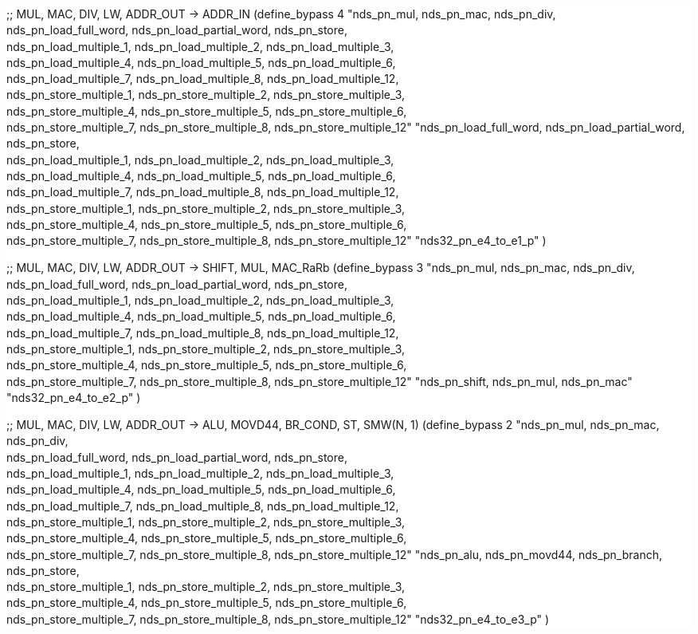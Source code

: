 ;; MUL, MAC, DIV, LW, ADDR_OUT -> ADDR_IN
(define_bypass 4
  "nds_pn_mul, nds_pn_mac, nds_pn_div,\
   nds_pn_load_full_word, nds_pn_load_partial_word, nds_pn_store,\
   nds_pn_load_multiple_1, nds_pn_load_multiple_2, nds_pn_load_multiple_3,\
   nds_pn_load_multiple_4, nds_pn_load_multiple_5, nds_pn_load_multiple_6,\
   nds_pn_load_multiple_7, nds_pn_load_multiple_8, nds_pn_load_multiple_12,\
   nds_pn_store_multiple_1, nds_pn_store_multiple_2, nds_pn_store_multiple_3,\
   nds_pn_store_multiple_4, nds_pn_store_multiple_5, nds_pn_store_multiple_6,\
   nds_pn_store_multiple_7, nds_pn_store_multiple_8, nds_pn_store_multiple_12"
  "nds_pn_load_full_word, nds_pn_load_partial_word, nds_pn_store,\
   nds_pn_load_multiple_1, nds_pn_load_multiple_2, nds_pn_load_multiple_3,\
   nds_pn_load_multiple_4, nds_pn_load_multiple_5, nds_pn_load_multiple_6,\
   nds_pn_load_multiple_7, nds_pn_load_multiple_8, nds_pn_load_multiple_12,\
   nds_pn_store_multiple_1, nds_pn_store_multiple_2, nds_pn_store_multiple_3,\
   nds_pn_store_multiple_4, nds_pn_store_multiple_5, nds_pn_store_multiple_6,\
   nds_pn_store_multiple_7, nds_pn_store_multiple_8, nds_pn_store_multiple_12"
  "nds32_pn_e4_to_e1_p"
)

;; MUL, MAC, DIV, LW, ADDR_OUT -> SHIFT, MUL, MAC_RaRb
(define_bypass 3
  "nds_pn_mul, nds_pn_mac, nds_pn_div,\
   nds_pn_load_full_word, nds_pn_load_partial_word, nds_pn_store,\
   nds_pn_load_multiple_1, nds_pn_load_multiple_2, nds_pn_load_multiple_3,\
   nds_pn_load_multiple_4, nds_pn_load_multiple_5, nds_pn_load_multiple_6,\
   nds_pn_load_multiple_7, nds_pn_load_multiple_8, nds_pn_load_multiple_12,\
   nds_pn_store_multiple_1, nds_pn_store_multiple_2, nds_pn_store_multiple_3,\
   nds_pn_store_multiple_4, nds_pn_store_multiple_5, nds_pn_store_multiple_6,\
   nds_pn_store_multiple_7, nds_pn_store_multiple_8, nds_pn_store_multiple_12"
  "nds_pn_shift, nds_pn_mul, nds_pn_mac"
  "nds32_pn_e4_to_e2_p"
)

;; MUL, MAC, DIV, LW, ADDR_OUT -> ALU, MOVD44, BR_COND, ST, SMW(N, 1)
(define_bypass 2
  "nds_pn_mul, nds_pn_mac, nds_pn_div,\
   nds_pn_load_full_word, nds_pn_load_partial_word, nds_pn_store,\
   nds_pn_load_multiple_1, nds_pn_load_multiple_2, nds_pn_load_multiple_3,\
   nds_pn_load_multiple_4, nds_pn_load_multiple_5, nds_pn_load_multiple_6,\
   nds_pn_load_multiple_7, nds_pn_load_multiple_8, nds_pn_load_multiple_12,\
   nds_pn_store_multiple_1, nds_pn_store_multiple_2, nds_pn_store_multiple_3,\
   nds_pn_store_multiple_4, nds_pn_store_multiple_5, nds_pn_store_multiple_6,\
   nds_pn_store_multiple_7, nds_pn_store_multiple_8, nds_pn_store_multiple_12"
  "nds_pn_alu, nds_pn_movd44, nds_pn_branch,\
   nds_pn_store,\
   nds_pn_store_multiple_1, nds_pn_store_multiple_2, nds_pn_store_multiple_3,\
   nds_pn_store_multiple_4, nds_pn_store_multiple_5, nds_pn_store_multiple_6,\
   nds_pn_store_multiple_7, nds_pn_store_multiple_8, nds_pn_store_multiple_12"
  "nds32_pn_e4_to_e3_p"
)
